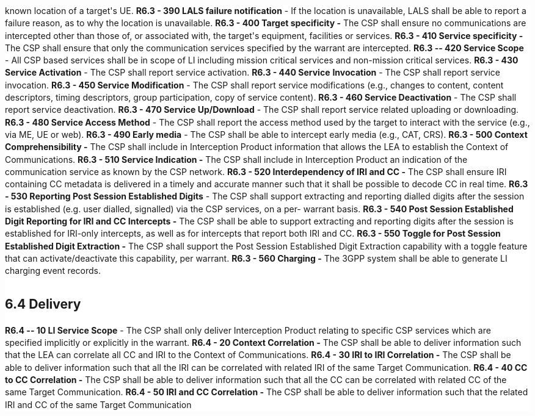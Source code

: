 known location of a target\'s UE.
**R6.3 - 390 LALS failure notification** \- If the location is unavailable,
LALS shall be able to report a failure reason, as to why the location is
unavailable.
**R6.3 - 400 Target specificity -** The CSP shall ensure no communications are
intercepted other than those of, or associated with, the target\'s equipment,
facilities or services.
**R6.3 - 410 Service specificity -** The CSP shall ensure that only the
communication services specified by the warrant are intercepted.
**R6.3 -- 420 Service Scope** \- All CSP based services shall be in scope of
LI including mission critical services and non-mission critical services.
**R6.3 - 430 Service Activation** \- The CSP shall report service activation.
**R6.3 - 440 Service** **Invocation** \- The CSP shall report service
invocation.
**R6.3 - 450 Service Modification** \- The CSP shall report service
modifications (e.g., changes to content, content descriptors, timing
descriptors, group participation, copy of service content).
**R6.3 - 460 Service Deactivation** \- The CSP shall report service
deactivation.
**R6.3 - 470 Service Up/Download** \- The CSP shall report service related
uploading or downloading.
**R6.3 - 480 Service Access Method** \- The CSP shall report the access method
used by the target to interact with the service (e.g., via ME, UE or web).
**R6.3 - 490 Early media** \- The CSP shall be able to intercept early media
(e.g., CAT, CRS).
**R6.3 - 500 Context Comprehensibility -** The CSP shall include in
Interception Product information that allows the LEA to establish the Context
of Communications.
**R6.3 - 510 Service Indication -** The CSP shall include in Interception
Product an indication of the communication service as known by the CSP
network.
**R6.3 - 520 Interdependency of IRI and CC -** The CSP shall ensure IRI
containing CC metadata is delivered in a timely and accurate manner such that
it shall be possible to decode CC in real time.
**R6.3 - 530 Reporting Post Session Established Digits** \- The CSP shall
support extracting and reporting dialled digits after the session is
established (e.g. user dialled, signalled) via the CSP services, on a per-
warrant basis.
**R6.3 - 540 Post Session Established Digit Reporting for IRI and CC
Intercepts -** The CSP shall be able to support extracting and reporting
digits after the session is established for IRI-only intercepts, as well as
for intercepts that report both IRI and CC.
**R6.3 - 550 Toggle for Post Session Established Digit Extraction -** The CSP
shall support the Post Session Established Digit Extraction capability with a
toggle feature that can activate/deactivate this capability, per warrant.
**R6.3 - 560 Charging -** The 3GPP system shall be able to generate LI
charging event records.
## 6.4 Delivery
**R6.4 -- 10 LI Service Scope** \- The CSP shall only deliver Interception
Product relating to specific CSP services which are specified implicitly or
explicitly in the warrant.
**R6.4 - 20 Context Correlation -** The CSP shall be able to deliver
information such that the LEA can correlate all CC and IRI to the Context of
Communications.
**R6.4 - 30 IRI to IRI Correlation -** The CSP shall be able to deliver
information such that all the IRI can be correlated with related IRI of the
same Target Communication.
**R6.4 - 40 CC to CC Correlation -** The CSP shall be able to deliver
information such that all the CC can be correlated with related CC of the same
Target Communication.
**R6.4 - 50 IRI and CC Correlation -** The CSP shall be able to deliver
information such that the related IRI and CC of the same Target Communication
